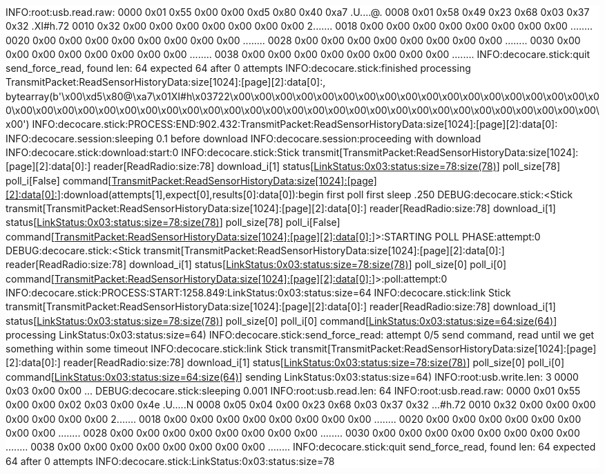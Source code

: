 INFO:root:usb.read.raw:
0000   0x01 0x55 0x00 0x00 0xd5 0x80 0x40 0xa7    .U....@.
0008   0x01 0x58 0x49 0x23 0x68 0x03 0x37 0x32    .XI#h.72
0010   0x32 0x00 0x00 0x00 0x00 0x00 0x00 0x00    2.......
0018   0x00 0x00 0x00 0x00 0x00 0x00 0x00 0x00    ........
0020   0x00 0x00 0x00 0x00 0x00 0x00 0x00 0x00    ........
0028   0x00 0x00 0x00 0x00 0x00 0x00 0x00 0x00    ........
0030   0x00 0x00 0x00 0x00 0x00 0x00 0x00 0x00    ........
0038   0x00 0x00 0x00 0x00 0x00 0x00 0x00 0x00    ........
INFO:decocare.stick:quit send_force_read, found len: 64 expected 64 after 0 attempts
INFO:decocare.stick:finished processing TransmitPacket:ReadSensorHistoryData:size[1024]:[page][2]:data[0]:, bytearray(b'\x00\xd5\x80@\xa7\x01XI#h\x03722\x00\x00\x00\x00\x00\x00\x00\x00\x00\x00\x00\x00\x00\x00\x00\x00\x00\x00\x00\x00\x00\x00\x00\x00\x00\x00\x00\x00\x00\x00\x00\x00\x00\x00\x00\x00\x00\x00\x00\x00\x00\x00\x00\x00\x00\x00\x00')
INFO:decocare.stick:PROCESS:END:902.432:TransmitPacket:ReadSensorHistoryData:size[1024]:[page][2]:data[0]:
INFO:decocare.session:sleeping 0.1 before download
INFO:decocare.session:proceeding with download
INFO:decocare.stick:download:start:0
INFO:decocare.stick:Stick transmit[TransmitPacket:ReadSensorHistoryData:size[1024]:[page][2]:data[0]:] reader[ReadRadio:size:78] download_i[1] status[<LinkStatus:0x03:status:size=78:size(78)>] poll_size[78] poll_i[False] command[<TransmitPacket:ReadSensorHistoryData:size[1024]:[page][2]:data[0]:>]:download(attempts[1],expect[0],results[0]:data[0]):begin first poll first sleep .250
DEBUG:decocare.stick:<Stick transmit[TransmitPacket:ReadSensorHistoryData:size[1024]:[page][2]:data[0]:] reader[ReadRadio:size:78] download_i[1] status[<LinkStatus:0x03:status:size=78:size(78)>] poll_size[78] poll_i[False] command[<TransmitPacket:ReadSensorHistoryData:size[1024]:[page][2]:data[0]:>]>:STARTING POLL PHASE:attempt:0
DEBUG:decocare.stick:<Stick transmit[TransmitPacket:ReadSensorHistoryData:size[1024]:[page][2]:data[0]:] reader[ReadRadio:size:78] download_i[1] status[<LinkStatus:0x03:status:size=78:size(78)>] poll_size[0] poll_i[0] command[<TransmitPacket:ReadSensorHistoryData:size[1024]:[page][2]:data[0]:>]>:poll:attempt:0
INFO:decocare.stick:PROCESS:START:1258.849:LinkStatus:0x03:status:size=64
INFO:decocare.stick:link Stick transmit[TransmitPacket:ReadSensorHistoryData:size[1024]:[page][2]:data[0]:] reader[ReadRadio:size:78] download_i[1] status[<LinkStatus:0x03:status:size=78:size(78)>] poll_size[0] poll_i[0] command[<LinkStatus:0x03:status:size=64:size(64)>] processing LinkStatus:0x03:status:size=64)
INFO:decocare.stick:send_force_read: attempt 0/5 send command, read until we get something within some timeout
INFO:decocare.stick:link Stick transmit[TransmitPacket:ReadSensorHistoryData:size[1024]:[page][2]:data[0]:] reader[ReadRadio:size:78] download_i[1] status[<LinkStatus:0x03:status:size=78:size(78)>] poll_size[0] poll_i[0] command[<LinkStatus:0x03:status:size=64:size(64)>] sending LinkStatus:0x03:status:size=64)
INFO:root:usb.write.len: 3
0000   0x03 0x00 0x00                             ...
DEBUG:decocare.stick:sleeping 0.001
INFO:root:usb.read.len: 64
INFO:root:usb.read.raw:
0000   0x01 0x55 0x00 0x00 0x02 0x03 0x00 0x4e    .U.....N
0008   0x05 0x04 0x00 0x23 0x68 0x03 0x37 0x32    ...#h.72
0010   0x32 0x00 0x00 0x00 0x00 0x00 0x00 0x00    2.......
0018   0x00 0x00 0x00 0x00 0x00 0x00 0x00 0x00    ........
0020   0x00 0x00 0x00 0x00 0x00 0x00 0x00 0x00    ........
0028   0x00 0x00 0x00 0x00 0x00 0x00 0x00 0x00    ........
0030   0x00 0x00 0x00 0x00 0x00 0x00 0x00 0x00    ........
0038   0x00 0x00 0x00 0x00 0x00 0x00 0x00 0x00    ........
INFO:decocare.stick:quit send_force_read, found len: 64 expected 64 after 0 attempts
INFO:decocare.stick:LinkStatus:0x03:status:size=78
